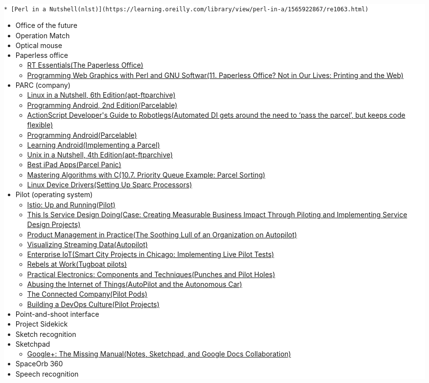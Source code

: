     * [Perl in a Nutshell(nlst)](https://learning.oreilly.com/library/view/perl-in-a/1565922867/re1063.html)
* Office of the future
* Operation Match
* Optical mouse
* Paperless office
    * [RT Essentials(The Paperless Office)](https://learning.oreilly.com/library/view/rt-essentials/0596006683/ch07.html#rtessentials-CHP-7-SECT-9)
    * [Programming Web Graphics with Perl and GNU Softwar(11. Paperless Office? Not in Our Lives: Printing and the Web)](https://learning.oreilly.com/library/view/programming-web-graphics/1565924789/ch11.html)
* PARC (company)
    * [Linux in a Nutshell, 6th Edition(apt-ftparchive)](https://learning.oreilly.com/library/view/linux-in-a/9780596806088/re575.html)
    * [Programming Android, 2nd Edition(Parcelable)](https://learning.oreilly.com/library/view/programming-android-2nd/9781449332921/ch03.html#ch06_id196011)
    * [ActionScript Developer's Guide to Robotlegs(Automated DI gets around the need to ‘pass the parcel’, but keeps
    code flexible)](https://learning.oreilly.com/library/view/actionscript-developers-guide/9781449311193/ch04.html#I_sect14_d1e1445)
    * [Programming Android(Parcelable)](https://learning.oreilly.com/library/view/programming-android/9781449309473/ch06.html#ch06_id196011)
    * [Learning Android(Implementing a Parcel)](https://learning.oreilly.com/library/view/learning-android/9781449304881/ch14.html#_implementing_a_parcel)
    * [Unix in a Nutshell, 4th Edition(apt-ftparchive)](https://learning.oreilly.com/library/view/unix-in-a/0596100299/re520.html)
    * [Best iPad Apps(Parcel Panic)](https://learning.oreilly.com/library/view/best-ipad-apps/9781449397531/ch04s03.html#parcel_panic)
    * [Mastering Algorithms with C(10.7. Priority Queue Example: Parcel Sorting)](https://learning.oreilly.com/library/view/mastering-algorithms-with/1565924533/ch10s07.html)
    * [Linux Device Drivers(Setting Up Sparc Processors)](https://learning.oreilly.com/library/view/linux-device-drivers/1565922921/ch16s02.html#linuxdrive-ID-16.2.3)
* Pilot (operating system)
    * [Istio: Up and Running(Pilot)](https://learning.oreilly.com/library/view/istio-up-and/9781492043775/ch06.html#pilot-id1)
    * [This Is Service Design Doing(Case: Creating Measurable Business Impact Through Piloting and Implementing Service Design Projects)](https://learning.oreilly.com/library/view/this-is-service/9781491927175/ch08.html#case_creating_measurable_business_impact)
    * [Product Management in Practice(The Soothing Lull of an Organization on Autopilot)](https://learning.oreilly.com/library/view/product-management-in/9781491982266/ch11.html#soothing_lull_of_an_organization_on_auto)
    * [Visualizing Streaming Data(Autopilot)](https://learning.oreilly.com/library/view/visualizing-streaming-data/9781492031840/ch11.html#idm139635112849968)
    * [Enterprise IoT(Smart City Projects in Chicago: Implementing Live Pilot Tests)](https://learning.oreilly.com/library/view/enterprise-iot/9781491934258/ch06.html#idp6052576)
    * [Rebels at Work(Tugboat pilots)](https://learning.oreilly.com/library/view/rebels-at-work/9781491903940/ch04.html#tugboat_pilots)
    * [Practical Electronics: Components and Techniques(Punches and Pilot Holes)](https://learning.oreilly.com/library/view/practical-electronics-components/9781449373221/ch04.html#idp7423536)
    * [Abusing the Internet of Things(AutoPilot and the Autonomous Car)](https://learning.oreilly.com/library/view/abusing-the-internet/9781491902899/ch06.html#idp13362720)
    * [The Connected Company(Pilot Pods)](https://learning.oreilly.com/library/view/the-connected-company/9781491919460/ch22.html#pilot_pods)
    * [Building a DevOps Culture(Pilot Projects)](https://learning.oreilly.com/library/view/building-a-devops/9781449368340/ch04.html#idm1088096)
* Point-and-shoot interface
* Project Sidekick
* Sketch recognition
* Sketchpad
    * [Google+: The Missing Manual(Notes, Sketchpad, and Google Docs Collaboration)](https://learning.oreilly.com/library/view/google-the-missing/9781449323295/ch06.html#notes_sketchpad_and_google_docs_collabor)
* SpaceOrb 360
* Speech recognition